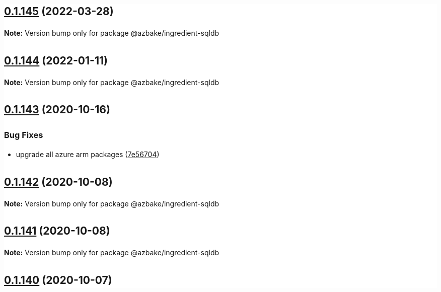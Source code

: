 


## [0.1.145](https://github.com/HomecareHomebase/azure-bake/compare/@azbake/ingredient-sqldb@0.1.144...@azbake/ingredient-sqldb@0.1.145) (2022-03-28)

**Note:** Version bump only for package @azbake/ingredient-sqldb





## [0.1.144](https://github.com/HomecareHomebase/azure-bake/compare/@azbake/ingredient-sqldb@0.1.143...@azbake/ingredient-sqldb@0.1.144) (2022-01-11)

**Note:** Version bump only for package @azbake/ingredient-sqldb





## [0.1.143](https://github.com/HomecareHomebase/azure-bake/compare/@azbake/ingredient-sqldb@0.1.142...@azbake/ingredient-sqldb@0.1.143) (2020-10-16)


### Bug Fixes

* upgrade all azure arm packages ([7e56704](https://github.com/HomecareHomebase/azure-bake/commit/7e56704))





## [0.1.142](https://github.com/HomecareHomebase/azure-bake/compare/@azbake/ingredient-sqldb@0.1.141...@azbake/ingredient-sqldb@0.1.142) (2020-10-08)

**Note:** Version bump only for package @azbake/ingredient-sqldb





## [0.1.141](https://github.com/HomecareHomebase/azure-bake/compare/@azbake/ingredient-sqldb@0.1.140...@azbake/ingredient-sqldb@0.1.141) (2020-10-08)

**Note:** Version bump only for package @azbake/ingredient-sqldb





## [0.1.140](https://github.com/HomecareHomebase/azure-bake/compare/@azbake/ingredient-sqldb@0.1.139...@azbake/ingredient-sqldb@0.1.140) (2020-10-07)

